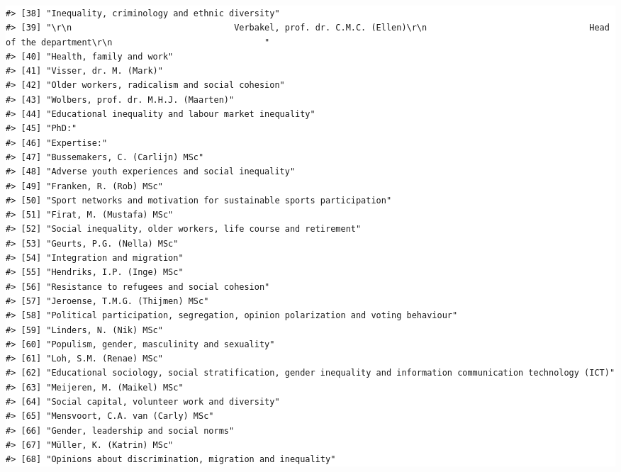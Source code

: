 ```
#> [38] "Inequality, criminology and ethnic diversity"                                                                                                                      
#> [39] "\r\n                                Verbakel, prof. dr. C.M.C. (Ellen)\r\n                                Head of the department\r\n                              "
#> [40] "Health, family and work"                                                                                                                                           
#> [41] "Visser, dr. M. (Mark)"                                                                                                                                             
#> [42] "Older workers, radicalism and social cohesion"                                                                                                                     
#> [43] "Wolbers, prof. dr. M.H.J. (Maarten)"                                                                                                                               
#> [44] "Educational inequality and labour market inequality"                                                                                                               
#> [45] "PhD:"                                                                                                                                                              
#> [46] "Expertise:"                                                                                                                                                        
#> [47] "Bussemakers, C. (Carlijn) MSc"                                                                                                                                     
#> [48] "Adverse youth experiences and social inequality"                                                                                                                   
#> [49] "Franken, R. (Rob) MSc"                                                                                                                                             
#> [50] "Sport networks and motivation for sustainable sports participation"                                                                                                
#> [51] "Firat, M. (Mustafa) MSc"                                                                                                                                           
#> [52] "Social inequality, older workers, life course and retirement"                                                                                                      
#> [53] "Geurts, P.G. (Nella) MSc"                                                                                                                                          
#> [54] "Integration and migration"                                                                                                                                         
#> [55] "Hendriks, I.P. (Inge) MSc"                                                                                                                                         
#> [56] "Resistance to refugees and social cohesion"                                                                                                                        
#> [57] "Jeroense, T.M.G. (Thijmen) MSc"                                                                                                                                    
#> [58] "Political participation, segregation, opinion polarization and voting behaviour"                                                                                   
#> [59] "Linders, N. (Nik) MSc"                                                                                                                                             
#> [60] "Populism, gender, masculinity and sexuality"                                                                                                                       
#> [61] "Loh, S.M. (Renae) MSc"                                                                                                                                             
#> [62] "Educational sociology, social stratification, gender inequality and information communication technology (ICT)"                                                    
#> [63] "Meijeren, M. (Maikel) MSc"                                                                                                                                         
#> [64] "Social capital, volunteer work and diversity"                                                                                                                      
#> [65] "Mensvoort, C.A. van (Carly) MSc"                                                                                                                                   
#> [66] "Gender, leadership and social norms"                                                                                                                               
#> [67] "Müller, K. (Katrin) MSc"                                                                                                                                           
#> [68] "Opinions about discrimination, migration and inequality"                                                                                                           
```